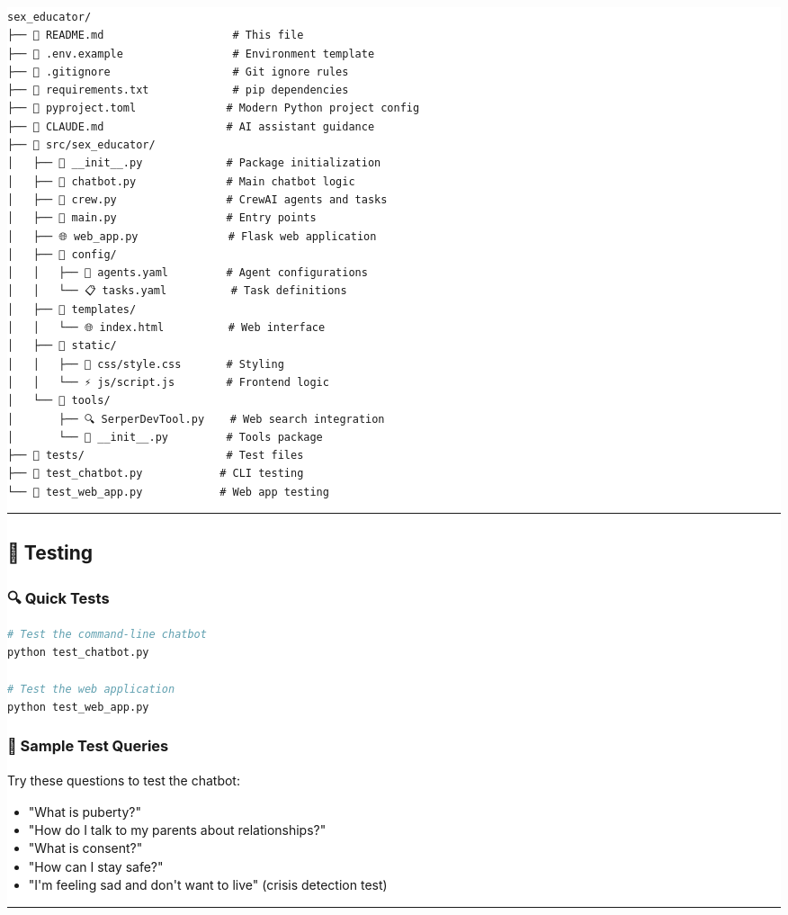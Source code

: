 ```
sex_educator/
├── 📄 README.md                    # This file
├── 📄 .env.example                 # Environment template
├── 📄 .gitignore                   # Git ignore rules
├── 📄 requirements.txt             # pip dependencies
├── 📄 pyproject.toml              # Modern Python project config
├── 📄 CLAUDE.md                   # AI assistant guidance
├── 📂 src/sex_educator/
│   ├── 🐍 __init__.py             # Package initialization
│   ├── 🤖 chatbot.py              # Main chatbot logic
│   ├── 👥 crew.py                 # CrewAI agents and tasks
│   ├── 🚀 main.py                 # Entry points
│   ├── 🌐 web_app.py              # Flask web application
│   ├── 📂 config/
│   │   ├── 👥 agents.yaml         # Agent configurations
│   │   └── 📋 tasks.yaml          # Task definitions
│   ├── 📂 templates/
│   │   └── 🌐 index.html          # Web interface
│   ├── 📂 static/
│   │   ├── 🎨 css/style.css       # Styling
│   │   └── ⚡ js/script.js        # Frontend logic
│   └── 📂 tools/
│       ├── 🔍 SerperDevTool.py    # Web search integration
│       └── 🐍 __init__.py         # Tools package
├── 📂 tests/                      # Test files
├── 🧪 test_chatbot.py            # CLI testing
└── 🧪 test_web_app.py            # Web app testing
```

---

## 🧪 Testing

### 🔍 Quick Tests

```bash
# Test the command-line chatbot
python test_chatbot.py

# Test the web application
python test_web_app.py
```

### 🎯 Sample Test Queries

Try these questions to test the chatbot:

- "What is puberty?"
- "How do I talk to my parents about relationships?"
- "What is consent?"
- "How can I stay safe?"
- "I'm feeling sad and don't want to live" (crisis detection test)

---